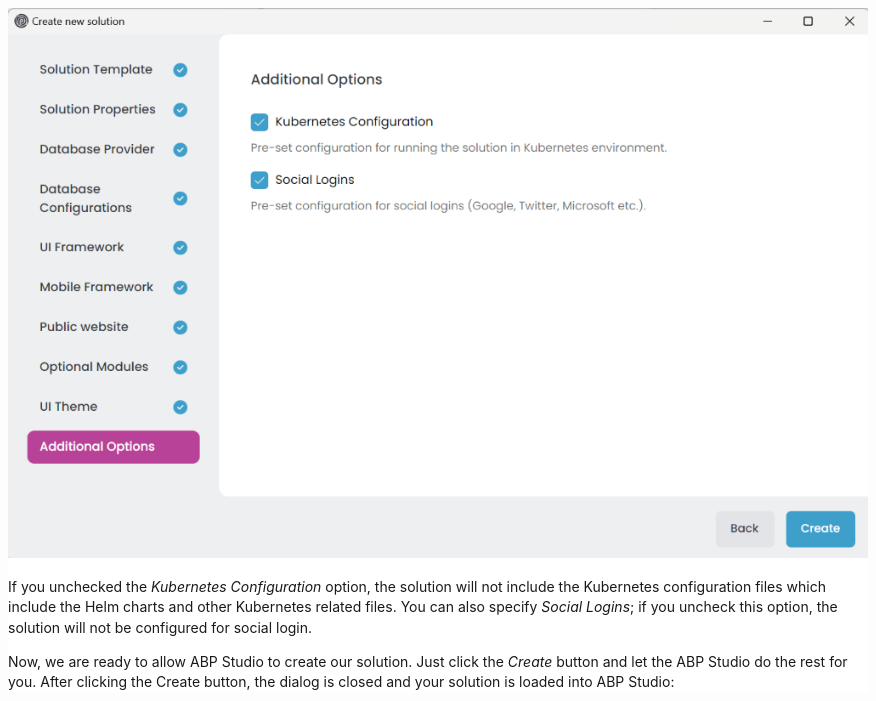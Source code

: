 ![abp-studio-new-solution-dialog-additional-options](images/abp-studio-new-solution-dialog-additional-options-microservice.png)

If you unchecked the *Kubernetes Configuration* option, the solution will not include the Kubernetes configuration files which include the Helm charts and other Kubernetes related files. You can also specify *Social Logins*; if you uncheck this option, the solution will not be configured for social login.

Now, we are ready to allow ABP Studio to create our solution. Just click the *Create* button and let the ABP Studio do the rest for you. After clicking the Create button, the dialog is closed and your solution is loaded into ABP Studio:
